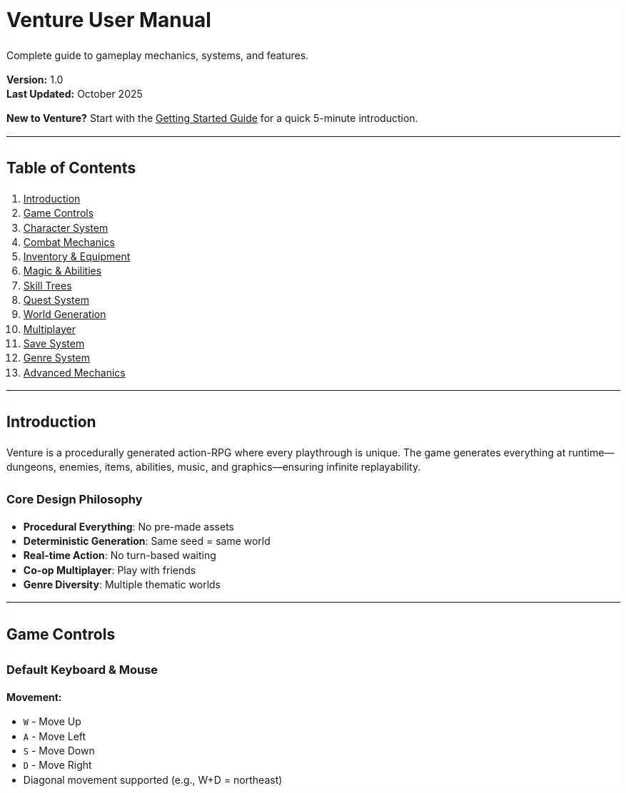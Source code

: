 # Venture User Manual

Complete guide to gameplay mechanics, systems, and features.

**Version:** 1.0  
**Last Updated:** October 2025

**New to Venture?** Start with the [Getting Started Guide](GETTING_STARTED.md) for a quick 5-minute introduction.

---

## Table of Contents

1. [Introduction](#introduction)
2. [Game Controls](#game-controls)
3. [Character System](#character-system)
4. [Combat Mechanics](#combat-mechanics)
5. [Inventory & Equipment](#inventory--equipment)
6. [Magic & Abilities](#magic--abilities)
7. [Skill Trees](#skill-trees)
8. [Quest System](#quest-system)
9. [World Generation](#world-generation)
10. [Multiplayer](#multiplayer)
11. [Save System](#save-system)
12. [Genre System](#genre-system)
13. [Advanced Mechanics](#advanced-mechanics)

---

## Introduction

Venture is a procedurally generated action-RPG where every playthrough is unique. The game generates everything at runtime—dungeons, enemies, items, abilities, music, and graphics—ensuring infinite replayability.

### Core Design Philosophy

- **Procedural Everything**: No pre-made assets
- **Deterministic Generation**: Same seed = same world
- **Real-time Action**: No turn-based waiting
- **Co-op Multiplayer**: Play with friends
- **Genre Diversity**: Multiple thematic worlds

---

## Game Controls

### Default Keyboard & Mouse

**Movement:**
- `W` - Move Up
- `A` - Move Left
- `S` - Move Down
- `D` - Move Right
- Diagonal movement supported (e.g., W+D = northeast)

